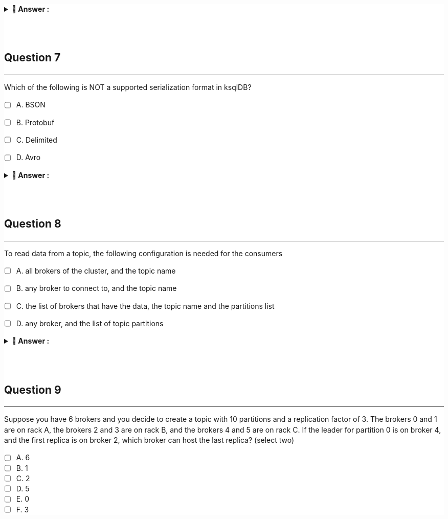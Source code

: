 
<details><summary>
<strong>
🎯 Answer :
</strong>
</summary></details>

<br>
<br>

## Question 7
___
Which of the following is NOT a supported serialization format in ksqlDB?
- [ ] A. BSON
- [ ] B. Protobuf
- [ ] C. Delimited
- [ ] D. Avro


<details><summary>
<strong>
🎯 Answer :
</strong>
</summary></details>

<br>
<br>

## Question 8
___
To read data from a topic, the following configuration is needed for the consumers
- [ ] A. all brokers of the cluster, and the topic name
- [ ] B. any broker to connect to, and the topic name
- [ ] C. the list of brokers that have the data, the topic name and the partitions list
- [ ] D. any broker, and the list of topic partitions


<details><summary>
<strong>
🎯 Answer :
</strong>
</summary></details>

<br>
<br>

## Question 9
___
Suppose you have 6 brokers and you decide to create a topic with 10 partitions and a replication factor of 3.
The brokers 0 and 1 are on rack A, the brokers 2 and 3 are on rack B, and the brokers 4 and 5 are on rack C.
If the leader for partition 0 is on broker 4, and the first replica is on broker 2, which broker can host the last replica? (select two)
- [ ] A. 6
- [ ] B. 1
- [ ] C. 2
- [ ] D. 5
- [ ] E. 0
- [ ] F. 3
